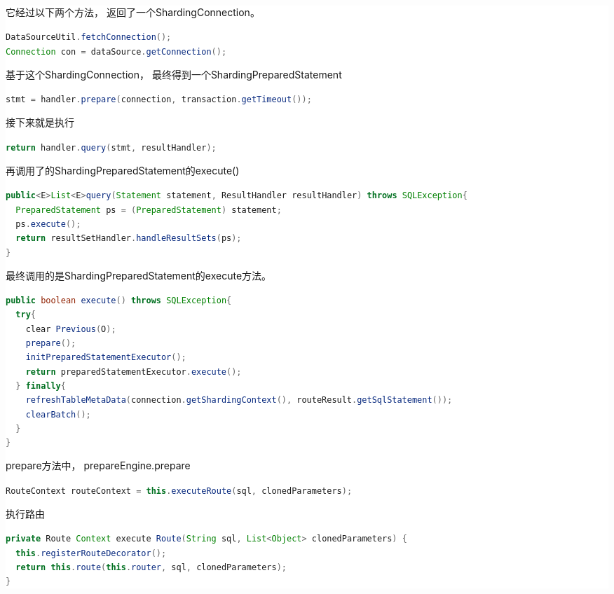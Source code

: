 它经过以下两个方法， 返回了一个ShardingConnection。

```java
DataSourceUtil.fetchConnection();
Connection con = dataSource.getConnection();
```

基于这个ShardingConnection， 最终得到一个ShardingPreparedStatement

```java
stmt = handler.prepare(connection, transaction.getTimeout());
```

接下来就是执行

```java
return handler.query(stmt, resultHandler);
```

再调用了的ShardingPreparedStatement的execute()

```java
public<E>List<E>query(Statement statement, ResultHandler resultHandler) throws SQLException{
  PreparedStatement ps = (PreparedStatement) statement;
  ps.execute();
  return resultSetHandler.handleResultSets(ps);
}
```

最终调用的是ShardingPreparedStatement的execute方法。

```java
public boolean execute() throws SQLException{
  try{
    clear Previous(O);
    prepare();
    initPreparedStatementExecutor();
    return preparedStatementExecutor.execute();
  } finally{
    refreshTableMetaData(connection.getShardingContext(), routeResult.getSqlStatement());
    clearBatch();
  }
}
```

prepare方法中， prepareEngine.prepare

```java
RouteContext routeContext = this.executeRoute(sql, clonedParameters);
```

执行路由

```java
private Route Context execute Route(String sql, List<Object> clonedParameters) {
  this.registerRouteDecorator();
  return this.route(this.router, sql, clonedParameters);
}
```
